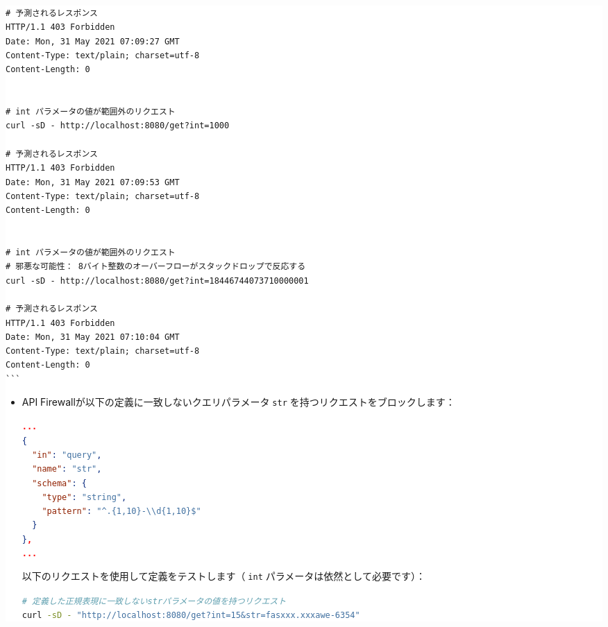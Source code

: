     # 予測されるレスポンス
    HTTP/1.1 403 Forbidden
    Date: Mon, 31 May 2021 07:09:27 GMT
    Content-Type: text/plain; charset=utf-8
    Content-Length: 0


    # int パラメータの値が範囲外のリクエスト
    curl -sD - http://localhost:8080/get?int=1000

    # 予測されるレスポンス
    HTTP/1.1 403 Forbidden
    Date: Mon, 31 May 2021 07:09:53 GMT
    Content-Type: text/plain; charset=utf-8
    Content-Length: 0


    # int パラメータの値が範囲外のリクエスト
    # 邪悪な可能性： 8バイト整数のオーバーフローがスタックドロップで反応する
    curl -sD - http://localhost:8080/get?int=18446744073710000001

    # 予測されるレスポンス
    HTTP/1.1 403 Forbidden
    Date: Mon, 31 May 2021 07:10:04 GMT
    Content-Type: text/plain; charset=utf-8
    Content-Length: 0
    ```
* API Firewallが以下の定義に一致しないクエリパラメータ `str` を持つリクエストをブロックします：

    ```json
    ...
    {
      "in": "query",
      "name": "str",
      "schema": {
        "type": "string",
        "pattern": "^.{1,10}-\\d{1,10}$"
      }
    },
    ...
    ```

   以下のリクエストを使用して定義をテストします（ `int` パラメータは依然として必要です）：

    ```bash
    # 定義した正規表現に一致しないstrパラメータの値を持つリクエスト
    curl -sD - "http://localhost:8080/get?int=15&str=fasxxx.xxxawe-6354"
